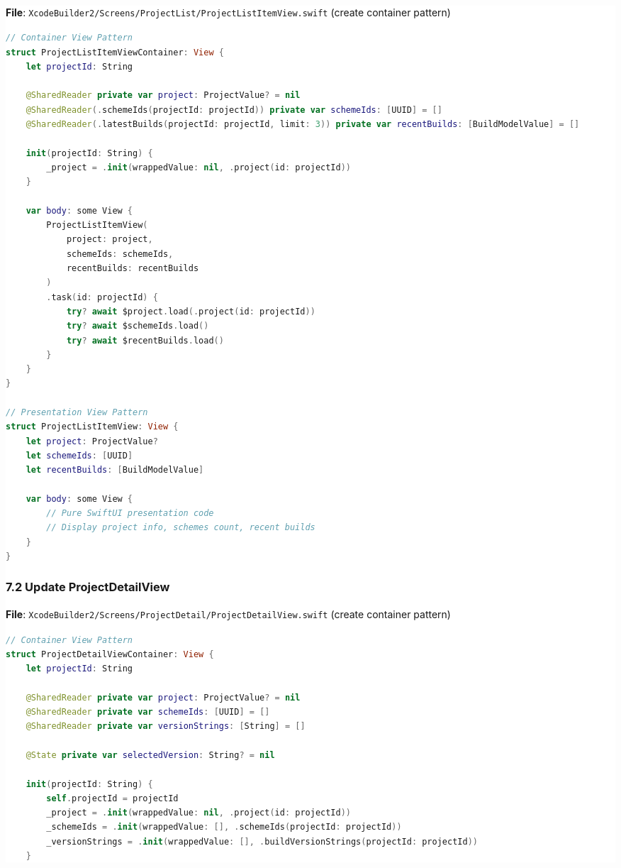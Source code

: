 **File**: `XcodeBuilder2/Screens/ProjectList/ProjectListItemView.swift` (create container pattern)

```swift
// Container View Pattern
struct ProjectListItemViewContainer: View {
    let projectId: String

    @SharedReader private var project: ProjectValue? = nil
    @SharedReader(.schemeIds(projectId: projectId)) private var schemeIds: [UUID] = []
    @SharedReader(.latestBuilds(projectId: projectId, limit: 3)) private var recentBuilds: [BuildModelValue] = []

    init(projectId: String) {
        _project = .init(wrappedValue: nil, .project(id: projectId))
    }

    var body: some View {
        ProjectListItemView(
            project: project,
            schemeIds: schemeIds,
            recentBuilds: recentBuilds
        )
        .task(id: projectId) {
            try? await $project.load(.project(id: projectId))
            try? await $schemeIds.load()
            try? await $recentBuilds.load()
        }
    }
}

// Presentation View Pattern
struct ProjectListItemView: View {
    let project: ProjectValue?
    let schemeIds: [UUID]
    let recentBuilds: [BuildModelValue]

    var body: some View {
        // Pure SwiftUI presentation code
        // Display project info, schemes count, recent builds
    }
}
```

### 7.2 Update ProjectDetailView

**File**: `XcodeBuilder2/Screens/ProjectDetail/ProjectDetailView.swift` (create container pattern)

```swift
// Container View Pattern
struct ProjectDetailViewContainer: View {
    let projectId: String

    @SharedReader private var project: ProjectValue? = nil
    @SharedReader private var schemeIds: [UUID] = []
    @SharedReader private var versionStrings: [String] = []

    @State private var selectedVersion: String? = nil

    init(projectId: String) {
        self.projectId = projectId
        _project = .init(wrappedValue: nil, .project(id: projectId))
        _schemeIds = .init(wrappedValue: [], .schemeIds(projectId: projectId))
        _versionStrings = .init(wrappedValue: [], .buildVersionStrings(projectId: projectId))
    }

```